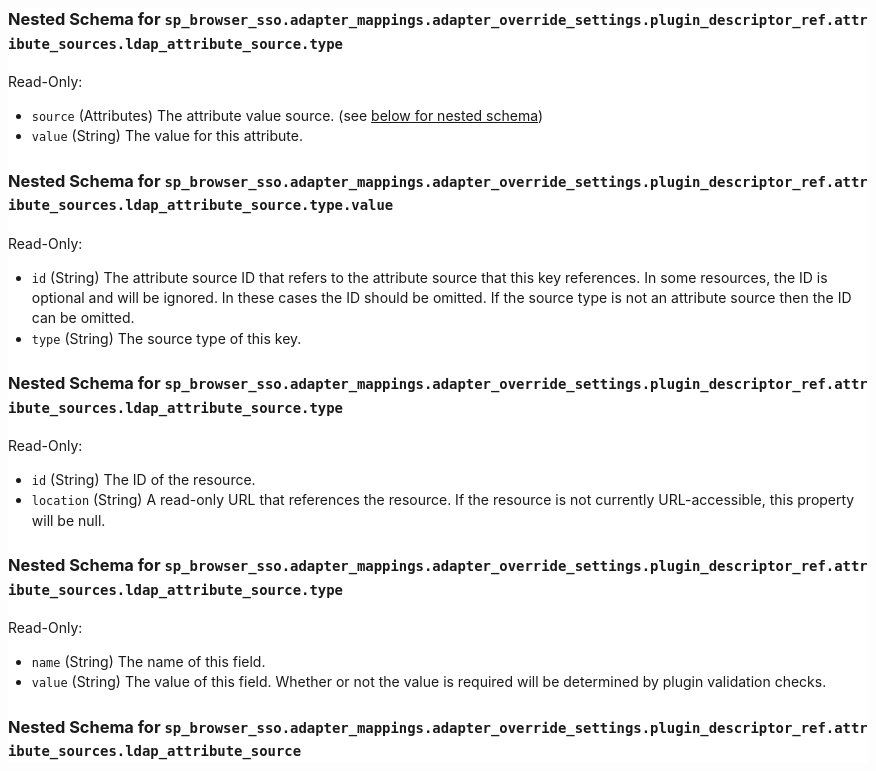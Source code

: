 <a id="nestedatt--sp_browser_sso--adapter_mappings--adapter_override_settings--plugin_descriptor_ref--attribute_sources--ldap_attribute_source--attribute_contract_fulfillment"></a>
### Nested Schema for `sp_browser_sso.adapter_mappings.adapter_override_settings.plugin_descriptor_ref.attribute_sources.ldap_attribute_source.type`

Read-Only:

- `source` (Attributes) The attribute value source. (see [below for nested schema](#nestedatt--sp_browser_sso--adapter_mappings--adapter_override_settings--plugin_descriptor_ref--attribute_sources--ldap_attribute_source--type--source))
- `value` (String) The value for this attribute.

<a id="nestedatt--sp_browser_sso--adapter_mappings--adapter_override_settings--plugin_descriptor_ref--attribute_sources--ldap_attribute_source--type--source"></a>
### Nested Schema for `sp_browser_sso.adapter_mappings.adapter_override_settings.plugin_descriptor_ref.attribute_sources.ldap_attribute_source.type.value`

Read-Only:

- `id` (String) The attribute source ID that refers to the attribute source that this key references. In some resources, the ID is optional and will be ignored. In these cases the ID should be omitted. If the source type is not an attribute source then the ID can be omitted.
- `type` (String) The source type of this key.



<a id="nestedatt--sp_browser_sso--adapter_mappings--adapter_override_settings--plugin_descriptor_ref--attribute_sources--ldap_attribute_source--data_store_ref"></a>
### Nested Schema for `sp_browser_sso.adapter_mappings.adapter_override_settings.plugin_descriptor_ref.attribute_sources.ldap_attribute_source.type`

Read-Only:

- `id` (String) The ID of the resource.
- `location` (String) A read-only URL that references the resource. If the resource is not currently URL-accessible, this property will be null.


<a id="nestedatt--sp_browser_sso--adapter_mappings--adapter_override_settings--plugin_descriptor_ref--attribute_sources--ldap_attribute_source--filter_fields"></a>
### Nested Schema for `sp_browser_sso.adapter_mappings.adapter_override_settings.plugin_descriptor_ref.attribute_sources.ldap_attribute_source.type`

Read-Only:

- `name` (String) The name of this field.
- `value` (String) The value of this field. Whether or not the value is required will be determined by plugin validation checks.



<a id="nestedatt--sp_browser_sso--adapter_mappings--adapter_override_settings--plugin_descriptor_ref--attribute_sources--jdbc_attribute_source"></a>
### Nested Schema for `sp_browser_sso.adapter_mappings.adapter_override_settings.plugin_descriptor_ref.attribute_sources.ldap_attribute_source`
